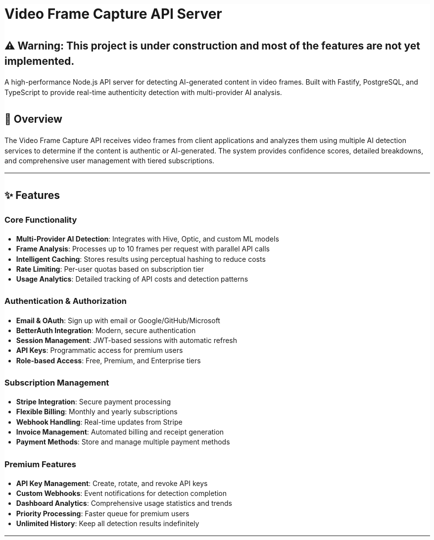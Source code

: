 # Video Frame Capture API Server

## ⚠️ Warning: This project is under construction and most of the features are not yet implemented.

A high-performance Node.js API server for detecting AI-generated content in video frames. Built with Fastify, PostgreSQL, and TypeScript to provide real-time authenticity detection with multi-provider AI analysis.

## 🎯 Overview

The Video Frame Capture API receives video frames from client applications and analyzes them using multiple AI detection services to determine if the content is authentic or AI-generated. The system provides confidence scores, detailed breakdowns, and comprehensive user management with tiered subscriptions.

---

## ✨ Features

### Core Functionality

- **Multi-Provider AI Detection**: Integrates with Hive, Optic, and custom ML models
- **Frame Analysis**: Processes up to 10 frames per request with parallel API calls
- **Intelligent Caching**: Stores results using perceptual hashing to reduce costs
- **Rate Limiting**: Per-user quotas based on subscription tier
- **Usage Analytics**: Detailed tracking of API costs and detection patterns

### Authentication & Authorization

- **Email & OAuth**: Sign up with email or Google/GitHub/Microsoft
- **BetterAuth Integration**: Modern, secure authentication
- **Session Management**: JWT-based sessions with automatic refresh
- **API Keys**: Programmatic access for premium users
- **Role-based Access**: Free, Premium, and Enterprise tiers

### Subscription Management

- **Stripe Integration**: Secure payment processing
- **Flexible Billing**: Monthly and yearly subscriptions
- **Webhook Handling**: Real-time updates from Stripe
- **Invoice Management**: Automated billing and receipt generation
- **Payment Methods**: Store and manage multiple payment methods

### Premium Features

- **API Key Management**: Create, rotate, and revoke API keys
- **Custom Webhooks**: Event notifications for detection completion
- **Dashboard Analytics**: Comprehensive usage statistics and trends
- **Priority Processing**: Faster queue for premium users
- **Unlimited History**: Keep all detection results indefinitely

---